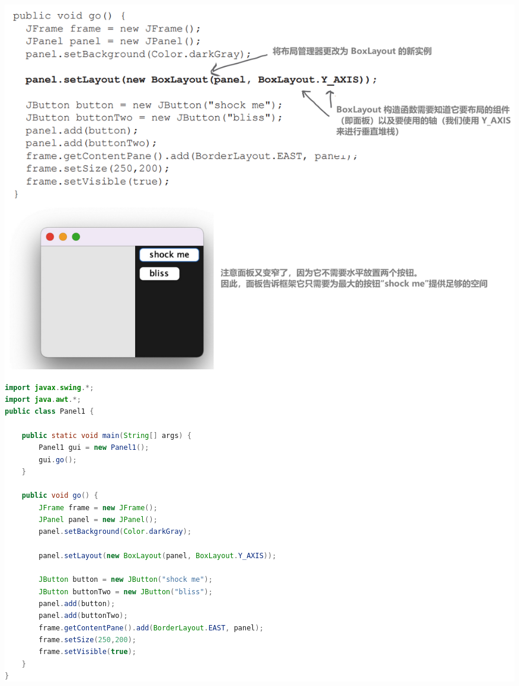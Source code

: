 ![469](./javaimg/469.png)

```java
import javax.swing.*;
import java.awt.*;
public class Panel1 {

    public static void main(String[] args) {
        Panel1 gui = new Panel1();
        gui.go();
    }

    public void go() {
        JFrame frame = new JFrame();
        JPanel panel = new JPanel();
        panel.setBackground(Color.darkGray);
        
        panel.setLayout(new BoxLayout(panel, BoxLayout.Y_AXIS));

        JButton button = new JButton("shock me");
        JButton buttonTwo = new JButton("bliss");
        panel.add(button);
        panel.add(buttonTwo);
        frame.getContentPane().add(BorderLayout.EAST, panel);
        frame.setSize(250,200);
        frame.setVisible(true);
    }
}
```
